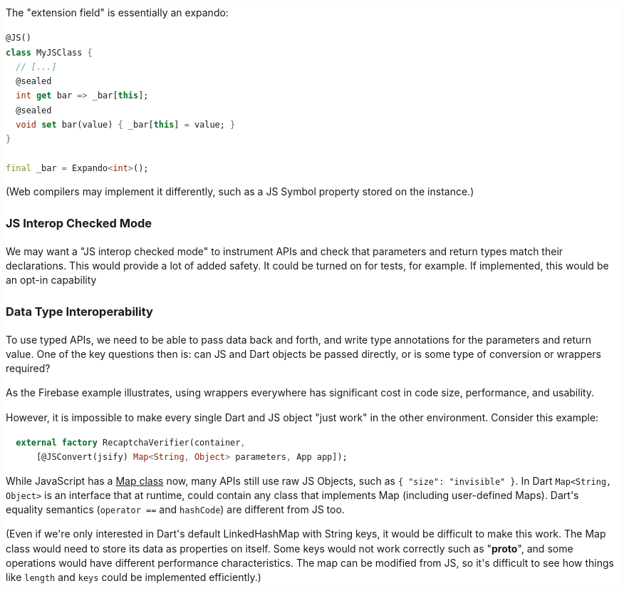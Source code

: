 The "extension field" is essentially an expando:

```dart
@JS()
class MyJSClass {
  // [...]
  @sealed
  int get bar => _bar[this];
  @sealed
  void set bar(value) { _bar[this] = value; }
}

final _bar = Expando<int>();
```

(Web compilers may implement it differently, such as a JS Symbol property stored
on the instance.)


### JS Interop Checked Mode

We may want a "JS interop checked mode" to instrument APIs and check that
parameters and return types match their declarations. This would provide a lot
of added safety. It could be turned on for tests, for example.
If implemented, this would be an opt-in capability


### Data Type Interoperability

To use typed APIs, we need to be able to pass data back and forth, and write
type annotations for the parameters and return value. One of the key questions
then is: can JS and Dart objects be passed directly, or is some type of
conversion or wrappers required?

As the Firebase example illustrates, using wrappers everywhere has significant
cost in code size, performance, and usability.

However, it is impossible to make every single Dart and JS object "just work" in
the other environment. Consider this example:

```dart
  external factory RecaptchaVerifier(container,
      [@JSConvert(jsify) Map<String, Object> parameters, App app]);
```

While JavaScript has a [Map class](https://tc39.github.io/ecma262/#sec-map-objects) 
now, many APIs still use raw JS Objects, such as `{ "size": "invisible" }`. In
Dart `Map<String, Object>` is an interface that at runtime, could contain any
class that implements Map (including user-defined Maps). Dart's equality
semantics (`operator ==` and `hashCode`) are different from JS too.

(Even if we're only interested in Dart's default LinkedHashMap with String
keys, it would be difficult to make this work. The Map class would need to
store its data as properties on itself. Some keys would not work correctly such
as "__proto__", and some operations would have different performance 
characteristics. The map can be modified from JS, so it's difficult to see how
things like `length` and `keys` could be implemented efficiently.)
